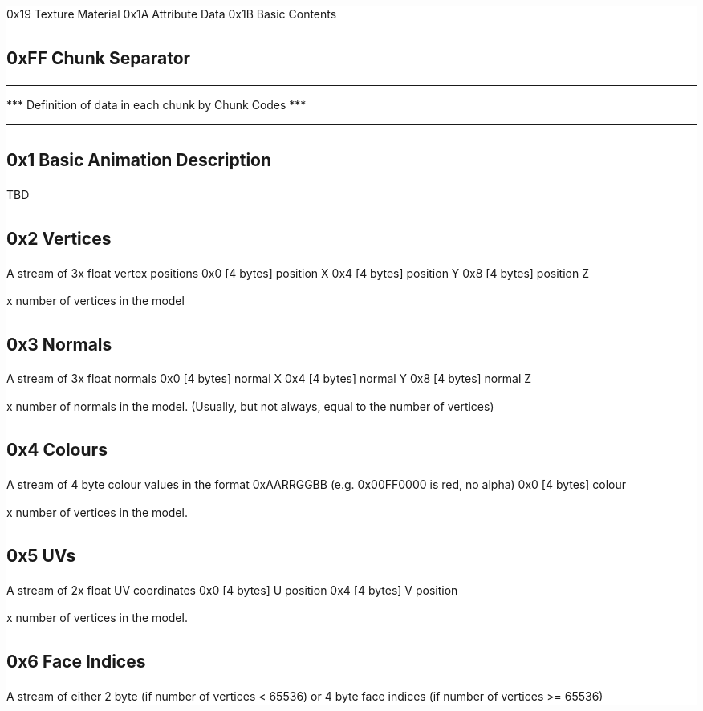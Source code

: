 0x19	Texture Material
0x1A	Attribute Data
0x1B	Basic Contents

0xFF	Chunk Separator
---------------------------

*******************************************************
*** Definition of data in each chunk by Chunk Codes ***
*******************************************************

0x1		Basic Animation Description
------------------------------------

TBD


0x2		Vertices
------------------------------------
A stream of 3x float vertex positions
0x0		[4 bytes]	position X
0x4		[4 bytes]	position Y
0x8		[4 bytes]	position Z

 x number of vertices in the model

0x3		Normals
------------------------------------
A stream of 3x float normals
0x0		[4 bytes]	normal X
0x4		[4 bytes]	normal Y
0x8		[4 bytes]	normal Z

 x number of normals in the model. (Usually, but not always, equal to the number of vertices)
 
0x4		Colours
------------------------------------
A stream of 4 byte colour values in the format 0xAARRGGBB	(e.g. 0x00FF0000 is red, no alpha)
0x0		[4 bytes]	colour

x number of vertices in the model. 
 

0x5		UVs
------------------------------------
A stream of 2x float UV coordinates
0x0		[4 bytes]	U position
0x4		[4 bytes]	V position

x number of vertices in the model. 

 
0x6		Face Indices
------------------------------------
A stream of either 2 byte (if number of vertices < 65536) or 4 byte face indices (if number of vertices >= 65536)
